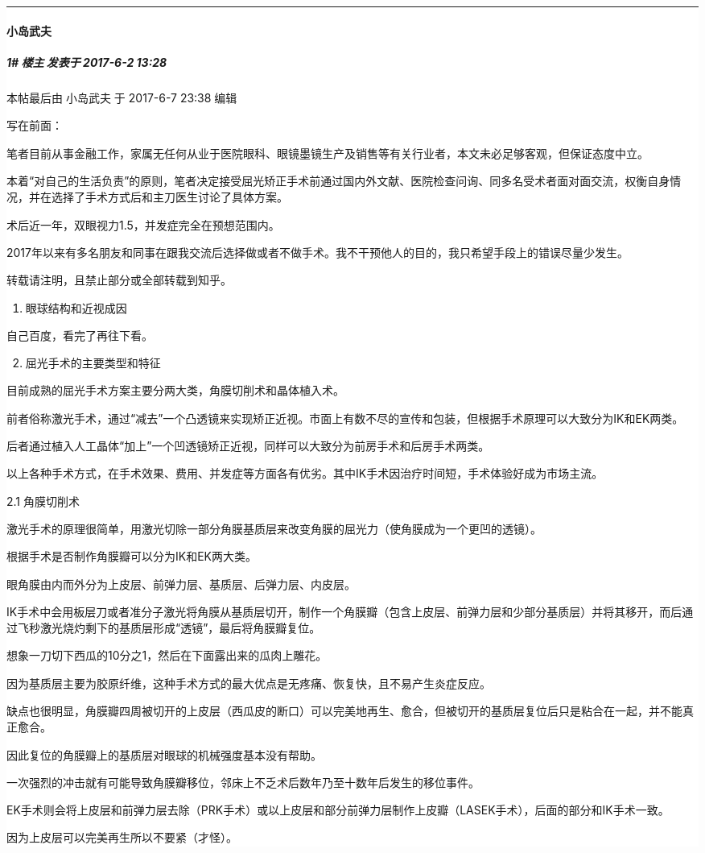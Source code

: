 

-----

####  小岛武夫  
##### 1#       楼主       发表于 2017-6-2 13:28



 本帖最后由 小岛武夫 于 2017-6-7 23:38 编辑 

写在前面：

笔者目前从事金融工作，家属无任何从业于医院眼科、眼镜墨镜生产及销售等有关行业者，本文未必足够客观，但保证态度中立。

本着“对自己的生活负责”的原则，笔者决定接受屈光矫正手术前通过国内外文献、医院检查问询、同多名受术者面对面交流，权衡自身情况，并在选择了手术方式后和主刀医生讨论了具体方案。

术后近一年，双眼视力1.5，并发症完全在预想范围内。

2017年以来有多名朋友和同事在跟我交流后选择做或者不做手术。我不干预他人的目的，我只希望手段上的错误尽量少发生。

转载请注明，且禁止部分或全部转载到知乎。



1. 眼球结构和近视成因

自己百度，看完了再往下看。


2. 屈光手术的主要类型和特征

目前成熟的屈光手术方案主要分两大类，角膜切削术和晶体植入术。

前者俗称激光手术，通过“减去”一个凸透镜来实现矫正近视。市面上有数不尽的宣传和包装，但根据手术原理可以大致分为IK和EK两类。

后者通过植入人工晶体“加上”一个凹透镜矫正近视，同样可以大致分为前房手术和后房手术两类。

以上各种手术方式，在手术效果、费用、并发症等方面各有优劣。其中IK手术因治疗时间短，手术体验好成为市场主流。


2.1 角膜切削术

激光手术的原理很简单，用激光切除一部分角膜基质层来改变角膜的屈光力（使角膜成为一个更凹的透镜）。

根据手术是否制作角膜瓣可以分为IK和EK两大类。


眼角膜由内而外分为上皮层、前弹力层、基质层、后弹力层、内皮层。

IK手术中会用板层刀或者准分子激光将角膜从基质层切开，制作一个角膜瓣（包含上皮层、前弹力层和少部分基质层）并将其移开，而后通过飞秒激光烧灼剩下的基质层形成“透镜”，最后将角膜瓣复位。

想象一刀切下西瓜的10分之1，然后在下面露出来的瓜肉上雕花。

因为基质层主要为胶原纤维，这种手术方式的最大优点是无疼痛、恢复快，且不易产生炎症反应。

缺点也很明显，角膜瓣四周被切开的上皮层（西瓜皮的断口）可以完美地再生、愈合，但被切开的基质层复位后只是粘合在一起，并不能真正愈合。

因此复位的角膜瓣上的基质层对眼球的机械强度基本没有帮助。

一次强烈的冲击就有可能导致角膜瓣移位，邻床上不乏术后数年乃至十数年后发生的移位事件。


EK手术则会将上皮层和前弹力层去除（PRK手术）或以上皮层和部分前弹力层制作上皮瓣（LASEK手术），后面的部分和IK手术一致。

因为上皮层可以完美再生所以不要紧（才怪）。
